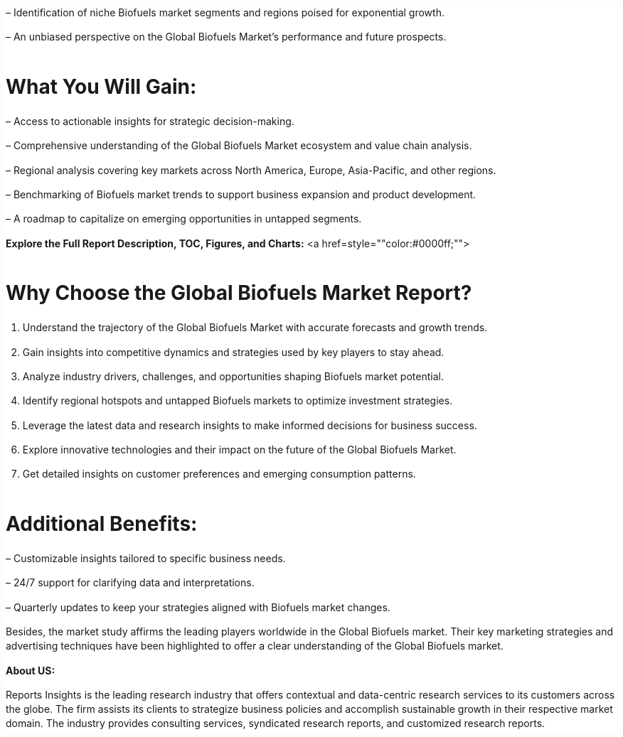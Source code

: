 – Identification of niche Biofuels market segments and regions poised for exponential growth.

– An unbiased perspective on the Global Biofuels Market’s performance and future prospects.

# <strong>What You Will Gain:</strong>

– Access to actionable insights for strategic decision-making.

– Comprehensive understanding of the Global Biofuels Market ecosystem and value chain analysis.

– Regional analysis covering key markets across North America, Europe, Asia-Pacific, and other regions.

– Benchmarking of Biofuels market trends to support business expansion and product development.

– A roadmap to capitalize on emerging opportunities in untapped segments.

<strong>Explore the Full Report Description, TOC, Figures, and Charts:</strong>
<a href=style=""color:#0000ff;""></a>

# <strong>Why Choose the Global Biofuels Market Report?</strong>

1. Understand the trajectory of the Global Biofuels Market with accurate forecasts and growth trends.

2. Gain insights into competitive dynamics and strategies used by key players to stay ahead.

3. Analyze industry drivers, challenges, and opportunities shaping Biofuels market potential.

4. Identify regional hotspots and untapped Biofuels markets to optimize investment strategies.

5. Leverage the latest data and research insights to make informed decisions for business success.

6. Explore innovative technologies and their impact on the future of the Global Biofuels Market.

7. Get detailed insights on customer preferences and emerging consumption patterns.

# <strong>Additional Benefits:</strong>

– Customizable insights tailored to specific business needs.

– 24/7 support for clarifying data and interpretations.

– Quarterly updates to keep your strategies aligned with Biofuels market changes.

Besides, the market study affirms the leading players worldwide in the Global Biofuels market. Their key marketing strategies and advertising techniques have been highlighted to offer a clear understanding of the Global Biofuels market.

<strong><strong>About US</strong>:</strong>

Reports Insights is the leading research industry that offers contextual and data-centric research services to its customers across the globe. The firm assists its clients to strategize business policies and accomplish sustainable growth in their respective market domain. The industry provides consulting services, syndicated research reports, and customized research reports.
